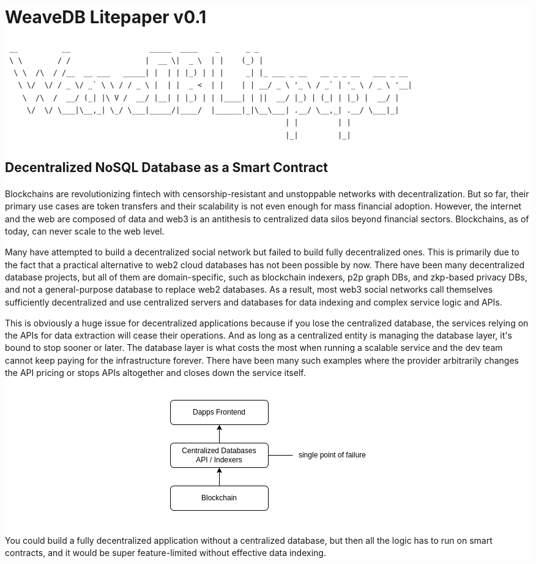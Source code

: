 # WeaveDB Litepaper v0.1

```
 __          __                  _____  ____    _      _ _                                   
 \ \        / /                 |  __ \|  _ \  | |    (_) |                                  
  \ \  /\  / /__  __ ___   _____| |  | | |_) | | |     _| |_ ___ _ __   __ _ _ __   ___ _ __ 
   \ \/  \/ / _ \/ _` \ \ / / _ \ |  | |  _ <  | |    | | __/ _ \ '_ \ / _` | '_ \ / _ \ '__|
    \  /\  /  __/ (_| |\ V /  __/ |__| | |_) | | |____| | ||  __/ |_) | (_| | |_) |  __/ |   
     \/  \/ \___|\__,_| \_/ \___|_____/|____/  |______|_|\__\___| .__/ \__,_| .__/ \___|_|   
                                                                | |         | |              
                                                                |_|         |_|              
```

## Decentralized NoSQL Database as a Smart Contract

Blockchains are revolutionizing fintech with censorship-resistant and unstoppable networks with decentralization. But so far, their primary use cases are token transfers and their scalability is not even enough for mass financial adoption. However, the internet and the web are composed of data and web3 is an antithesis to centralized data silos beyond financial sectors. Blockchains, as of today, can never scale to the web level.

Many have attempted to build a decentralized social network but failed to build fully decentralized ones. This is primarily due to the fact that a practical alternative to web2 cloud databases has not been possible by now. There have been many decentralized database projects, but all of them are domain-specific, such as blockchain indexers, p2p graph DBs, and zkp-based privacy DBs, and not a general-purpose database to replace web2 databases. As a result, most web3 social networks call themselves sufficiently decentralized and use centralized servers and databases for data indexing and complex service logic and APIs.

This is obviously a huge issue for decentralized applications because if you lose the centralized database, the services relying on the APIs for data extraction will cease their operations. And as long as a centralized entity is managing the database layer, it's bound to stop sooner or later. The database layer is what costs the most when running a scalable service and the dev team cannot keep paying for the infrastructure forever. There have been many such examples where the provider arbitrarily changes the API pricing or stops APIs altogether and closes down the service itself.

<div align="center"><img src="./assets/spof.png" /></div>

You could build a fully decentralized application without a centralized database, but then all the logic has to run on smart contracts, and it would be super feature-limited without effective data indexing.

